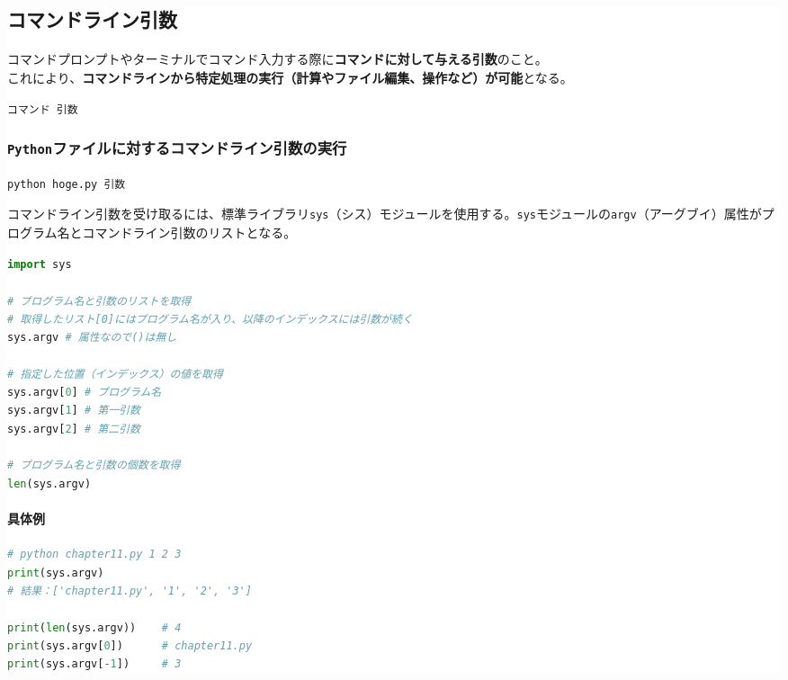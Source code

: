 ## コマンドライン引数
コマンドプロンプトやターミナルでコマンド入力する際に**コマンドに対して与える引数**のこと。<br>
これにより、**コマンドラインから特定処理の実行（計算やファイル編集、操作など）が可能**となる。

```bash
コマンド 引数
```

### `Python`ファイルに対するコマンドライン引数の実行
```bash
python hoge.py 引数
```

コマンドライン引数を受け取るには、標準ライブラリ`sys`（シス）モジュールを使用する。`sys`モジュールの`argv`（アーグブイ）属性がプログラム名とコマンドライン引数のリストとなる。
```py
import sys

# プログラム名と引数のリストを取得
# 取得したリスト[0]にはプログラム名が入り、以降のインデックスには引数が続く
sys.argv # 属性なので()は無し

# 指定した位置（インデックス）の値を取得
sys.argv[0] # プログラム名
sys.argv[1] # 第一引数
sys.argv[2] # 第二引数

# プログラム名と引数の個数を取得
len(sys.argv)
```

#### 具体例
```py
# python chapter11.py 1 2 3
print(sys.argv)
# 結果：['chapter11.py', '1', '2', '3']

print(len(sys.argv))    # 4
print(sys.argv[0])      # chapter11.py
print(sys.argv[-1])     # 3
```